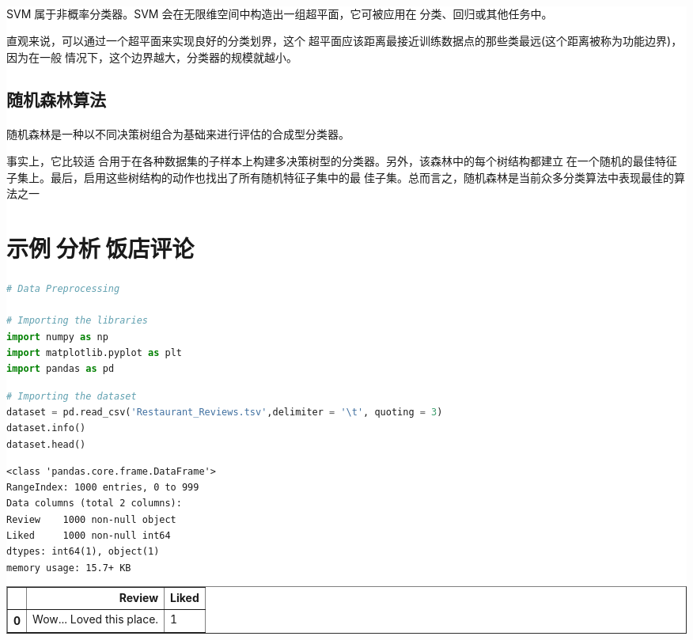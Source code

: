 SVM 属于非概率分类器。SVM 会在无限维空间中构造出一组超平面，它可被应用在 分类、回归或其他任务中。

直观来说，可以通过一个超平面来实现良好的分类划界，这个 超平面应该距离最接近训练数据点的那些类最远(这个距离被称为功能边界)，因为在一般 情况下，这个边界越大，分类器的规模就越小。

## 随机森林算法

随机森林是一种以不同决策树组合为基础来进行评估的合成型分类器。

事实上，它比较适 合用于在各种数据集的子样本上构建多决策树型的分类器。另外，该森林中的每个树结构都建立 在一个随机的最佳特征子集上。最后，启用这些树结构的动作也找出了所有随机特征子集中的最 佳子集。总而言之，随机森林是当前众多分类算法中表现最佳的算法之一

# 示例 分析 饭店评论


```python
# Data Preprocessing

# Importing the libraries
import numpy as np
import matplotlib.pyplot as plt
import pandas as pd
```


```python
# Importing the dataset
dataset = pd.read_csv('Restaurant_Reviews.tsv',delimiter = '\t', quoting = 3)
dataset.info()
dataset.head()
```

    <class 'pandas.core.frame.DataFrame'>
    RangeIndex: 1000 entries, 0 to 999
    Data columns (total 2 columns):
    Review    1000 non-null object
    Liked     1000 non-null int64
    dtypes: int64(1), object(1)
    memory usage: 15.7+ KB

<div>
<style scoped>
    .dataframe tbody tr th:only-of-type {
        vertical-align: middle;
    }

    .dataframe tbody tr th {
        vertical-align: top;
    }

    .dataframe thead th {
        text-align: right;
    }
</style>
<table border="1" class="dataframe">
  <thead>
    <tr style="text-align: right;">
      <th></th>
      <th>Review</th>
      <th>Liked</th>
    </tr>
  </thead>
  <tbody>
    <tr>
      <th>0</th>
      <td>Wow... Loved this place.</td>
      <td>1</td>
    </tr>